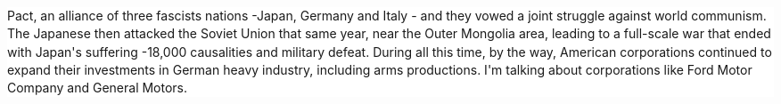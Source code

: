 Pact, an alliance of three fascists nations -Japan, Germany and Italy - and they vowed a joint struggle against world communism. The Japanese then attacked the Soviet Union that same year, near the Outer Mongolia area, leading to a full-scale war that ended with Japan's suffering -18,000 causalities and military defeat. During all this time, by the way, American corporations continued to expand their investments in German heavy industry, including arms productions. I'm talking about corporations like Ford Motor Company and General Motors. 
